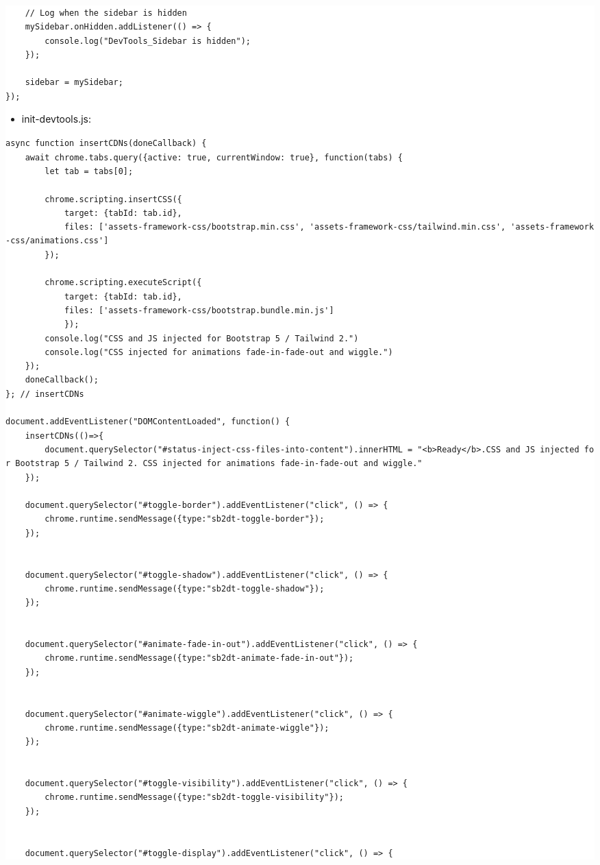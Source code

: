 ```
    // Log when the sidebar is hidden
    mySidebar.onHidden.addListener(() => {
        console.log("DevTools_Sidebar is hidden");
    });

    sidebar = mySidebar;
});
```

- init-devtools.js:
```
async function insertCDNs(doneCallback) {
    await chrome.tabs.query({active: true, currentWindow: true}, function(tabs) {
        let tab = tabs[0];
        
        chrome.scripting.insertCSS({
            target: {tabId: tab.id},
            files: ['assets-framework-css/bootstrap.min.css', 'assets-framework-css/tailwind.min.css', 'assets-framework-css/animations.css']
        });

        chrome.scripting.executeScript({
            target: {tabId: tab.id},
            files: ['assets-framework-css/bootstrap.bundle.min.js']
            });
        console.log("CSS and JS injected for Bootstrap 5 / Tailwind 2.")
        console.log("CSS injected for animations fade-in-fade-out and wiggle.")
    });
    doneCallback();
}; // insertCDNs

document.addEventListener("DOMContentLoaded", function() {
    insertCDNs(()=>{
        document.querySelector("#status-inject-css-files-into-content").innerHTML = "<b>Ready</b>.CSS and JS injected for Bootstrap 5 / Tailwind 2. CSS injected for animations fade-in-fade-out and wiggle."
    });

    document.querySelector("#toggle-border").addEventListener("click", () => {
        chrome.runtime.sendMessage({type:"sb2dt-toggle-border"});
    });
    
    
    document.querySelector("#toggle-shadow").addEventListener("click", () => {
        chrome.runtime.sendMessage({type:"sb2dt-toggle-shadow"});
    });
    
    
    document.querySelector("#animate-fade-in-out").addEventListener("click", () => {
        chrome.runtime.sendMessage({type:"sb2dt-animate-fade-in-out"});
    });
    
    
    document.querySelector("#animate-wiggle").addEventListener("click", () => {
        chrome.runtime.sendMessage({type:"sb2dt-animate-wiggle"});
    });
    
    
    document.querySelector("#toggle-visibility").addEventListener("click", () => {
        chrome.runtime.sendMessage({type:"sb2dt-toggle-visibility"});
    });
    
    
    document.querySelector("#toggle-display").addEventListener("click", () => {
```